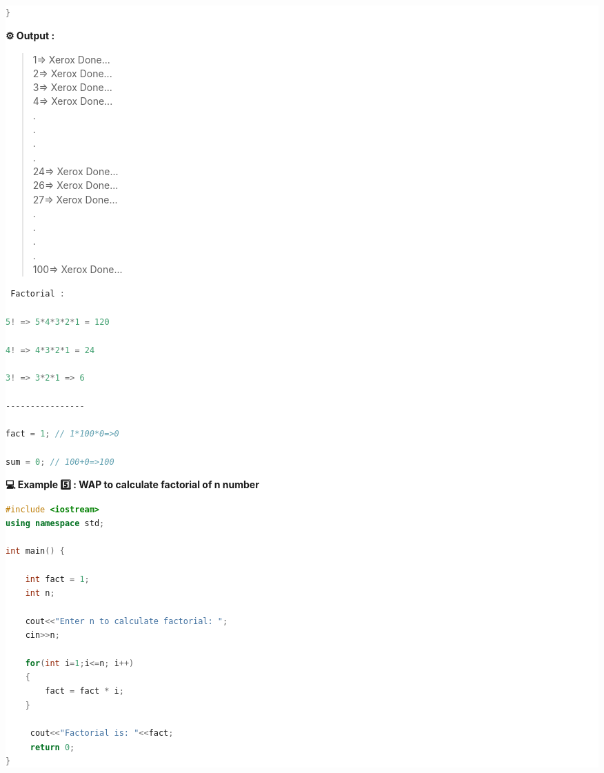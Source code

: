 ```cpp
}
```

**⚙️ Output :**

> 1=> Xerox Done...
> <br/>
> 2=> Xerox Done...
> <br/>
> 3=> Xerox Done...
> <br/>
> 4=> Xerox Done...
> <br/>
> .<br/>
> .<br/>
> .<br/>
> .<br/>
> 24=> Xerox Done...<br/>
> 26=> Xerox Done...<br/>
> 27=> Xerox Done...<br/>
> .<br/>
> .<br/>
> .<br/>
> .<br/>
> 100=> Xerox Done...

```cpp
 Factorial :

5! => 5*4*3*2*1 = 120

4! => 4*3*2*1 = 24

3! => 3*2*1 => 6

----------------

fact = 1; // 1*100*0=>0

sum = 0; // 100+0=>100
```

**💻 Example 5️⃣ : WAP to calculate factorial of n number**

```cpp
#include <iostream>
using namespace std;

int main() {

    int fact = 1;
    int n;

    cout<<"Enter n to calculate factorial: ";
    cin>>n;

    for(int i=1;i<=n; i++)
    {
        fact = fact * i;
    }

     cout<<"Factorial is: "<<fact;
     return 0;
}
```
